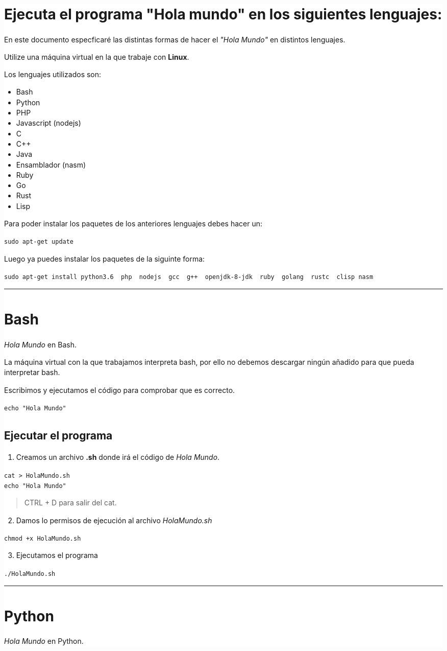 # Ejecuta el programa "Hola mundo" en los siguientes lenguajes:
En este documento especficaré las distintas formas de hacer el *"Hola Mundo"* en distintos lenguajes.

Utilize una máquina virtual en la que trabaje con **Linux**.

Los lenguajes utilizados son:
- Bash
- Python
- PHP
- Javascript (nodejs)
- C
- C++
- Java
- Ensamblador (nasm)
- Ruby
- Go
- Rust
- Lisp

Para poder instalar los paquetes de los anteriores lenguajes debes hacer un:
~~~
sudo apt-get update
~~~
Luego ya puedes instalar los paquetes de la siguinte forma:
 
    sudo apt-get install python3.6  php  nodejs  gcc  g++  openjdk-8-jdk  ruby  golang  rustc  clisp nasm
 
 ---
# Bash
*Hola Mundo* en Bash.

La máquina virtual con la que trabajamos interpreta bash, por ello no debemos descargar ningún añadido para que pueda interpretar bash.

Escribimos y ejecutamos el código para comprobar que es correcto.
~~~
echo "Hola Mundo"
~~~

## Ejecutar el programa
1. Creamos un archivo **.sh** donde irá el código de *Hola Mundo*.
~~~
cat > HolaMundo.sh
echo "Hola Mundo"
~~~
>CTRL + D para salir del cat.
2. Damos lo permisos de ejecución al archivo *HolaMundo.sh*
~~~
chmod +x HolaMundo.sh
~~~
3. Ejecutamos el programa
~~~
./HolaMundo.sh
~~~
---
# Python
*Hola Mundo* en Python.
